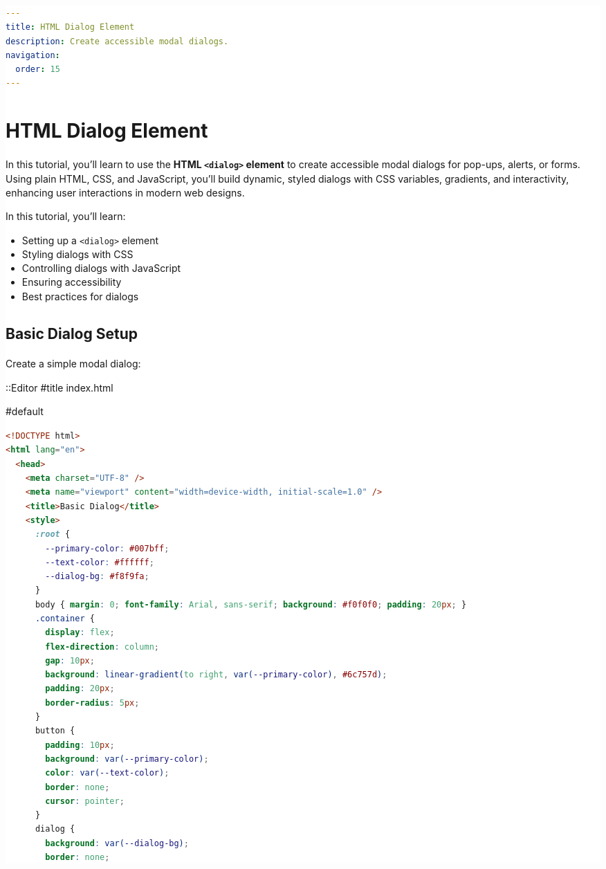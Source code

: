 ```yaml
---
title: HTML Dialog Element
description: Create accessible modal dialogs.
navigation:
  order: 15
---
```


# HTML Dialog Element

In this tutorial, you’ll learn to use the **HTML `<dialog>` element** to create accessible modal dialogs for pop-ups, alerts, or forms. Using plain HTML, CSS, and JavaScript, you’ll build dynamic, styled dialogs with CSS variables, gradients, and interactivity, enhancing user interactions in modern web designs.

In this tutorial, you’ll learn:
- Setting up a `<dialog>` element
- Styling dialogs with CSS
- Controlling dialogs with JavaScript
- Ensuring accessibility
- Best practices for dialogs

## Basic Dialog Setup

Create a simple modal dialog:

::Editor
#title
index.html

#default
```html
<!DOCTYPE html>
<html lang="en">
  <head>
    <meta charset="UTF-8" />
    <meta name="viewport" content="width=device-width, initial-scale=1.0" />
    <title>Basic Dialog</title>
    <style>
      :root {
        --primary-color: #007bff;
        --text-color: #ffffff;
        --dialog-bg: #f8f9fa;
      }
      body { margin: 0; font-family: Arial, sans-serif; background: #f0f0f0; padding: 20px; }
      .container {
        display: flex;
        flex-direction: column;
        gap: 10px;
        background: linear-gradient(to right, var(--primary-color), #6c757d);
        padding: 20px;
        border-radius: 5px;
      }
      button {
        padding: 10px;
        background: var(--primary-color);
        color: var(--text-color);
        border: none;
        cursor: pointer;
      }
      dialog {
        background: var(--dialog-bg);
        border: none;
```